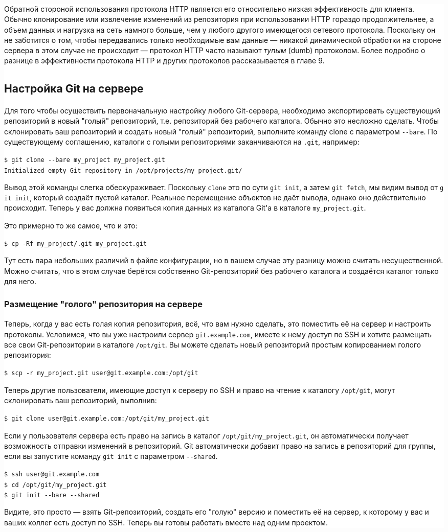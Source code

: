 Обратной стороной использования протокола HTTP является его относительно низкая эффективность для клиента. Обычно клонирование или извлечение изменений из репозитория при использовании HTTP гораздо продолжительнее, а объем данных и нагрузка на сеть намного больше, чем у любого другого имеющегося сетевого протокола. Поскольку он не заботится о том, чтобы передавались только необходимые вам данные — никакой динамической обработки на стороне сервера в этом случае не происходит — протокол HTTP часто называют _тупым_ (dumb) протоколом. Более подробно о разнице в эффективности протокола HTTP и других протоколов рассказывается в главе 9.

## Настройка Git на сервере ##

Для того чтобы осуществить первоначальную настройку любого Git-сервера, необходимо экспортировать существующий репозиторий в новый "голый" репозиторий, т.е. репозиторий без рабочего каталога. Обычно это несложно сделать.
Чтобы склонировать ваш репозиторий и создать новый "голый" репозиторий, выполните команду clone с параметром `--bare`. По существующему соглашению, каталоги с голыми репозиториями заканчиваются на `.git`, например:

	$ git clone --bare my_project my_project.git
	Initialized empty Git repository in /opt/projects/my_project.git/

Вывод этой команды слегка обескураживает. Поскольку `clone` это по сути `git init`, а затем `git fetch`, мы видим вывод от `git init`, который создаёт пустой каталог. Реальное перемещение объектов не даёт вывода, однако оно действительно происходит. Теперь у вас должна появиться копия данных из каталога Git'а в каталоге `my_project.git`.

Это примерно то же самое, что и это:

	$ cp -Rf my_project/.git my_project.git

Тут есть пара небольших различий в файле конфигурации, но в вашем случае эту разницу можно считать несущественной. Можно считать, что в этом случае берётся собственно Git-репозиторий без рабочего каталога и создаётся каталог только для него.

### Размещение "голого" репозитория на сервере ###

Теперь, когда у вас есть голая копия репозитория, всё, что вам нужно сделать, это поместить её на сервер и настроить протоколы. Условимся, что вы уже настроили сервер `git.example.com`, имеете к нему доступ по SSH и хотите размещать все свои Git-репозитории в каталоге `/opt/git`. Вы можете сделать новый репозиторий простым копированием голого репозитория:

	$ scp -r my_project.git user@git.example.com:/opt/git

Теперь другие пользователи, имеющие доступ к серверу по SSH и право на чтение к каталогу `/opt/git`, могут склонировать ваш репозиторий, выполнив:

	$ git clone user@git.example.com:/opt/git/my_project.git

Если у пользователя сервера есть право на запись в каталог `/opt/git/my_project.git`, он автоматически получает возможность отправки изменений в репозиторий. Git автоматически добавит право на запись в репозиторий для группы, если вы запустите команду `git init` с параметром `--shared`.

	$ ssh user@git.example.com
	$ cd /opt/git/my_project.git
	$ git init --bare --shared

Видите, это просто — взять Git-репозиторий, создать его "голую" версию и поместить её на сервер, к которому у вас и ваших коллег есть доступ по SSH. Теперь вы готовы работать вместе над одним проектом.
